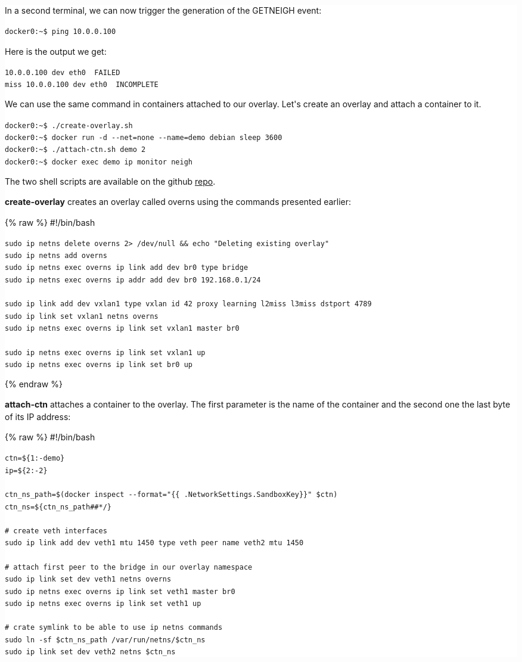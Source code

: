 In a second terminal, we can now trigger the generation of the GETNEIGH event:
```console
docker0:~$ ping 10.0.0.100
```
Here is the output we get:
```
10.0.0.100 dev eth0  FAILED
miss 10.0.0.100 dev eth0  INCOMPLETE
```
We can use the same command in containers attached to our overlay. Let's
create an overlay and attach a container to it.
```console
docker0:~$ ./create-overlay.sh
docker0:~$ docker run -d --net=none --name=demo debian sleep 3600
docker0:~$ ./attach-ctn.sh demo 2
docker0:~$ docker exec demo ip monitor neigh
```
The two shell scripts are available on the github [repo](https://github.com/lbernail/dockercon2017).

**create-overlay** creates an overlay called overns using the commands presented
earlier:

{% raw %}
    #!/bin/bash
    
    sudo ip netns delete overns 2> /dev/null && echo "Deleting existing overlay"
    sudo ip netns add overns
    sudo ip netns exec overns ip link add dev br0 type bridge
    sudo ip netns exec overns ip addr add dev br0 192.168.0.1/24
    
    sudo ip link add dev vxlan1 type vxlan id 42 proxy learning l2miss l3miss dstport 4789
    sudo ip link set vxlan1 netns overns
    sudo ip netns exec overns ip link set vxlan1 master br0
    
    sudo ip netns exec overns ip link set vxlan1 up
    sudo ip netns exec overns ip link set br0 up
{% endraw %}

**attach-ctn** attaches a container to the overlay. The first parameter is the name
of the container and the second one the last byte of its IP address:

{% raw %}
    #!/bin/bash
    
    ctn=${1:-demo}
    ip=${2:-2}
    
    ctn_ns_path=$(docker inspect --format="{{ .NetworkSettings.SandboxKey}}" $ctn)
    ctn_ns=${ctn_ns_path##*/}
    
    # create veth interfaces
    sudo ip link add dev veth1 mtu 1450 type veth peer name veth2 mtu 1450
    
    # attach first peer to the bridge in our overlay namespace
    sudo ip link set dev veth1 netns overns
    sudo ip netns exec overns ip link set veth1 master br0
    sudo ip netns exec overns ip link set veth1 up
    
    # crate symlink to be able to use ip netns commands
    sudo ln -sf $ctn_ns_path /var/run/netns/$ctn_ns
    sudo ip link set dev veth2 netns $ctn_ns
    